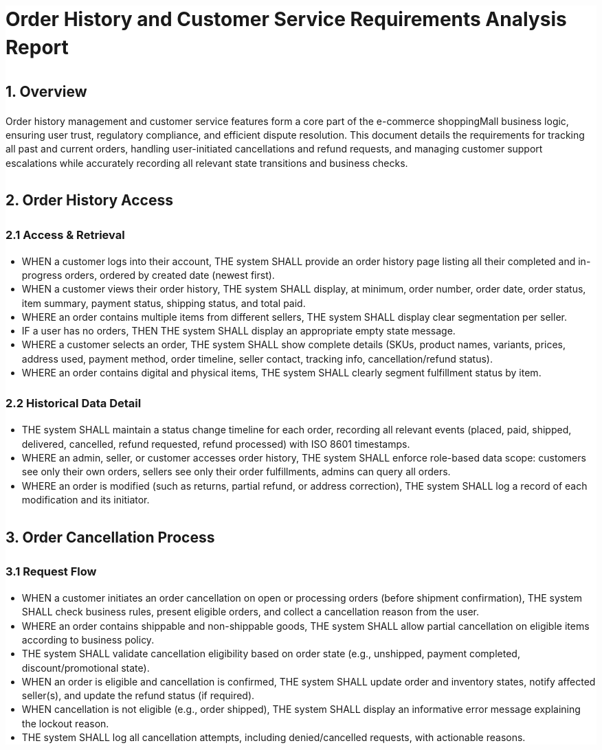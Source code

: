# Order History and Customer Service Requirements Analysis Report

## 1. Overview
Order history management and customer service features form a core part of the e-commerce shoppingMall business logic, ensuring user trust, regulatory compliance, and efficient dispute resolution. This document details the requirements for tracking all past and current orders, handling user-initiated cancellations and refund requests, and managing customer support escalations while accurately recording all relevant state transitions and business checks. 

## 2. Order History Access

### 2.1 Access & Retrieval
- WHEN a customer logs into their account, THE system SHALL provide an order history page listing all their completed and in-progress orders, ordered by created date (newest first).
- WHEN a customer views their order history, THE system SHALL display, at minimum, order number, order date, order status, item summary, payment status, shipping status, and total paid.
- WHERE an order contains multiple items from different sellers, THE system SHALL display clear segmentation per seller.
- IF a user has no orders, THEN THE system SHALL display an appropriate empty state message.
- WHERE a customer selects an order, THE system SHALL show complete details (SKUs, product names, variants, prices, address used, payment method, order timeline, seller contact, tracking info, cancellation/refund status).
- WHERE an order contains digital and physical items, THE system SHALL clearly segment fulfillment status by item.

### 2.2 Historical Data Detail
- THE system SHALL maintain a status change timeline for each order, recording all relevant events (placed, paid, shipped, delivered, cancelled, refund requested, refund processed) with ISO 8601 timestamps.
- WHERE an admin, seller, or customer accesses order history, THE system SHALL enforce role-based data scope: customers see only their own orders, sellers see only their order fulfillments, admins can query all orders.
- WHERE an order is modified (such as returns, partial refund, or address correction), THE system SHALL log a record of each modification and its initiator.

## 3. Order Cancellation Process

### 3.1 Request Flow
- WHEN a customer initiates an order cancellation on open or processing orders (before shipment confirmation), THE system SHALL check business rules, present eligible orders, and collect a cancellation reason from the user.
- WHERE an order contains shippable and non-shippable goods, THE system SHALL allow partial cancellation on eligible items according to business policy.
- THE system SHALL validate cancellation eligibility based on order state (e.g., unshipped, payment completed, discount/promotional state).
- WHEN an order is eligible and cancellation is confirmed, THE system SHALL update order and inventory states, notify affected seller(s), and update the refund status (if required).
- WHEN cancellation is not eligible (e.g., order shipped), THE system SHALL display an informative error message explaining the lockout reason.
- THE system SHALL log all cancellation attempts, including denied/cancelled requests, with actionable reasons.
